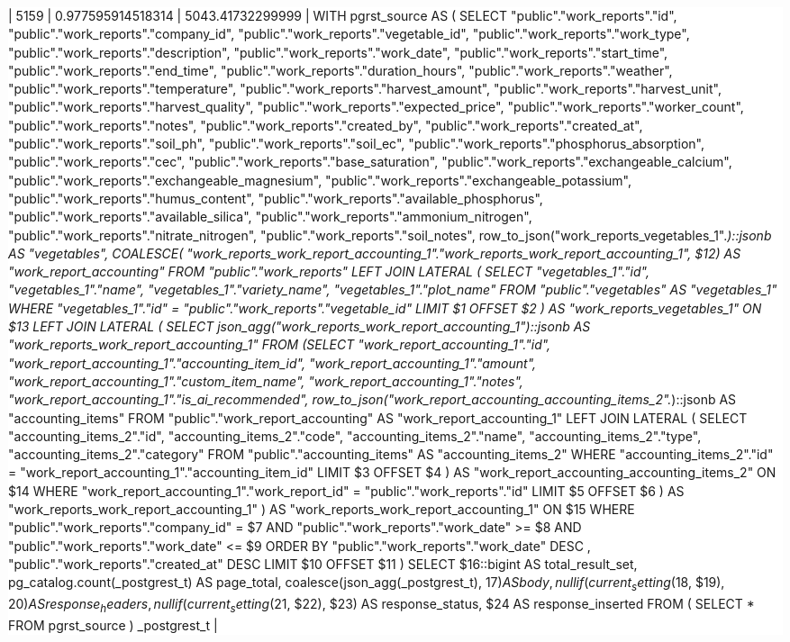 | 5159  | 0.977595914518314  | 5043.41732299999 | WITH pgrst_source AS ( SELECT "public"."work_reports"."id", "public"."work_reports"."company_id", "public"."work_reports"."vegetable_id", "public"."work_reports"."work_type", "public"."work_reports"."description", "public"."work_reports"."work_date", "public"."work_reports"."start_time", "public"."work_reports"."end_time", "public"."work_reports"."duration_hours", "public"."work_reports"."weather", "public"."work_reports"."temperature", "public"."work_reports"."harvest_amount", "public"."work_reports"."harvest_unit", "public"."work_reports"."harvest_quality", "public"."work_reports"."expected_price", "public"."work_reports"."worker_count", "public"."work_reports"."notes", "public"."work_reports"."created_by", "public"."work_reports"."created_at", "public"."work_reports"."soil_ph", "public"."work_reports"."soil_ec", "public"."work_reports"."phosphorus_absorption", "public"."work_reports"."cec", "public"."work_reports"."base_saturation", "public"."work_reports"."exchangeable_calcium", "public"."work_reports"."exchangeable_magnesium", "public"."work_reports"."exchangeable_potassium", "public"."work_reports"."humus_content", "public"."work_reports"."available_phosphorus", "public"."work_reports"."available_silica", "public"."work_reports"."ammonium_nitrogen", "public"."work_reports"."nitrate_nitrogen", "public"."work_reports"."soil_notes", row_to_json("work_reports_vegetables_1".*)::jsonb AS "vegetables", COALESCE( "work_reports_work_report_accounting_1"."work_reports_work_report_accounting_1", $12) AS "work_report_accounting" FROM "public"."work_reports" LEFT JOIN LATERAL ( SELECT "vegetables_1"."id", "vegetables_1"."name", "vegetables_1"."variety_name", "vegetables_1"."plot_name" FROM "public"."vegetables" AS "vegetables_1" WHERE "vegetables_1"."id" = "public"."work_reports"."vegetable_id"   LIMIT $1 OFFSET $2 ) AS "work_reports_vegetables_1" ON $13  LEFT JOIN LATERAL ( SELECT json_agg("work_reports_work_report_accounting_1")::jsonb AS "work_reports_work_report_accounting_1" FROM (SELECT "work_report_accounting_1"."id", "work_report_accounting_1"."accounting_item_id", "work_report_accounting_1"."amount", "work_report_accounting_1"."custom_item_name", "work_report_accounting_1"."notes", "work_report_accounting_1"."is_ai_recommended", row_to_json("work_report_accounting_accounting_items_2".*)::jsonb AS "accounting_items" FROM "public"."work_report_accounting" AS "work_report_accounting_1" LEFT JOIN LATERAL ( SELECT "accounting_items_2"."id", "accounting_items_2"."code", "accounting_items_2"."name", "accounting_items_2"."type", "accounting_items_2"."category" FROM "public"."accounting_items" AS "accounting_items_2" WHERE "accounting_items_2"."id" = "work_report_accounting_1"."accounting_item_id"   LIMIT $3 OFFSET $4 ) AS "work_report_accounting_accounting_items_2" ON $14 WHERE "work_report_accounting_1"."work_report_id" = "public"."work_reports"."id"   LIMIT $5 OFFSET $6 ) AS "work_reports_work_report_accounting_1" ) AS "work_reports_work_report_accounting_1" ON $15 WHERE  "public"."work_reports"."company_id" = $7 AND  "public"."work_reports"."work_date" >= $8 AND  "public"."work_reports"."work_date" <= $9  ORDER BY "public"."work_reports"."work_date" DESC , "public"."work_reports"."created_at" DESC  LIMIT $10 OFFSET $11 )  SELECT $16::bigint AS total_result_set, pg_catalog.count(_postgrest_t) AS page_total, coalesce(json_agg(_postgrest_t), $17) AS body, nullif(current_setting($18, $19), $20) AS response_headers, nullif(current_setting($21, $22), $23) AS response_status, $24 AS response_inserted FROM ( SELECT * FROM pgrst_source ) _postgrest_t                                                                                                                                                                  |